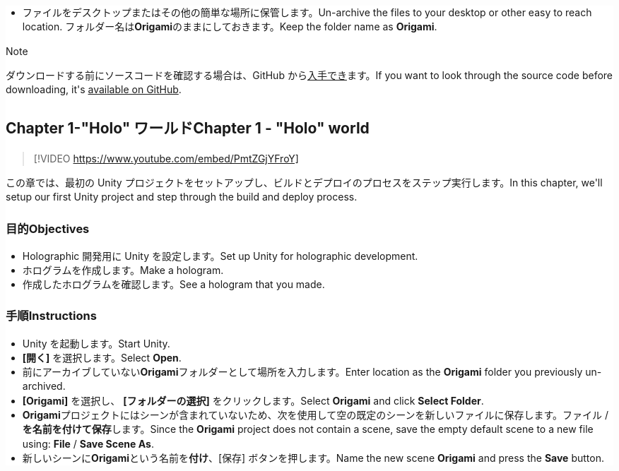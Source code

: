 * <span data-ttu-id="acb06-129">ファイルをデスクトップまたはその他の簡単な場所に保管します。</span><span class="sxs-lookup"><span data-stu-id="acb06-129">Un-archive the files to your desktop or other easy to reach location.</span></span> <span data-ttu-id="acb06-130">フォルダー名は**Origami**のままにしておきます。</span><span class="sxs-lookup"><span data-stu-id="acb06-130">Keep the folder name as **Origami**.</span></span>

>[!NOTE]
><span data-ttu-id="acb06-131">ダウンロードする前にソースコードを確認する場合は、GitHub から[入手でき](https://github.com/Microsoft/HolographicAcademy/tree/Holograms-101)ます。</span><span class="sxs-lookup"><span data-stu-id="acb06-131">If you want to look through the source code before downloading, it's [available on GitHub](https://github.com/Microsoft/HolographicAcademy/tree/Holograms-101).</span></span>

## <a name="chapter-1---holo-world"></a><span data-ttu-id="acb06-132">Chapter 1-"Holo" ワールド</span><span class="sxs-lookup"><span data-stu-id="acb06-132">Chapter 1 - "Holo" world</span></span>

>[!VIDEO https://www.youtube.com/embed/PmtZGjYFroY]

<span data-ttu-id="acb06-133">この章では、最初の Unity プロジェクトをセットアップし、ビルドとデプロイのプロセスをステップ実行します。</span><span class="sxs-lookup"><span data-stu-id="acb06-133">In this chapter, we'll setup our first Unity project and step through the build and deploy process.</span></span>

### <a name="objectives"></a><span data-ttu-id="acb06-134">目的</span><span class="sxs-lookup"><span data-stu-id="acb06-134">Objectives</span></span>

* <span data-ttu-id="acb06-135">Holographic 開発用に Unity を設定します。</span><span class="sxs-lookup"><span data-stu-id="acb06-135">Set up Unity for holographic development.</span></span>
* <span data-ttu-id="acb06-136">ホログラムを作成します。</span><span class="sxs-lookup"><span data-stu-id="acb06-136">Make a hologram.</span></span>
* <span data-ttu-id="acb06-137">作成したホログラムを確認します。</span><span class="sxs-lookup"><span data-stu-id="acb06-137">See a hologram that you made.</span></span>

### <a name="instructions"></a><span data-ttu-id="acb06-138">手順</span><span class="sxs-lookup"><span data-stu-id="acb06-138">Instructions</span></span>

* <span data-ttu-id="acb06-139">Unity を起動します。</span><span class="sxs-lookup"><span data-stu-id="acb06-139">Start Unity.</span></span>
* <span data-ttu-id="acb06-140">**[開く]** を選択します。</span><span class="sxs-lookup"><span data-stu-id="acb06-140">Select **Open**.</span></span>
* <span data-ttu-id="acb06-141">前にアーカイブしていない**Origami**フォルダーとして場所を入力します。</span><span class="sxs-lookup"><span data-stu-id="acb06-141">Enter location as the **Origami** folder you previously un-archived.</span></span>
* <span data-ttu-id="acb06-142">**[Origami]** を選択し、 **[フォルダーの選択]** をクリックします。</span><span class="sxs-lookup"><span data-stu-id="acb06-142">Select **Origami** and click **Select Folder**.</span></span>
* <span data-ttu-id="acb06-143">**Origami**プロジェクトにはシーンが含まれていないため、次を使用して空の既定のシーンを新しいファイルに保存します。ファイル / **を名前を付けて保存**します。</span><span class="sxs-lookup"><span data-stu-id="acb06-143">Since the **Origami** project does not contain a scene, save the empty default scene to a new file using: **File** / **Save Scene As**.</span></span>
* <span data-ttu-id="acb06-144">新しいシーンに**Origami**という名前を**付け**、[保存] ボタンを押します。</span><span class="sxs-lookup"><span data-stu-id="acb06-144">Name the new scene **Origami** and press the **Save** button.</span></span>

